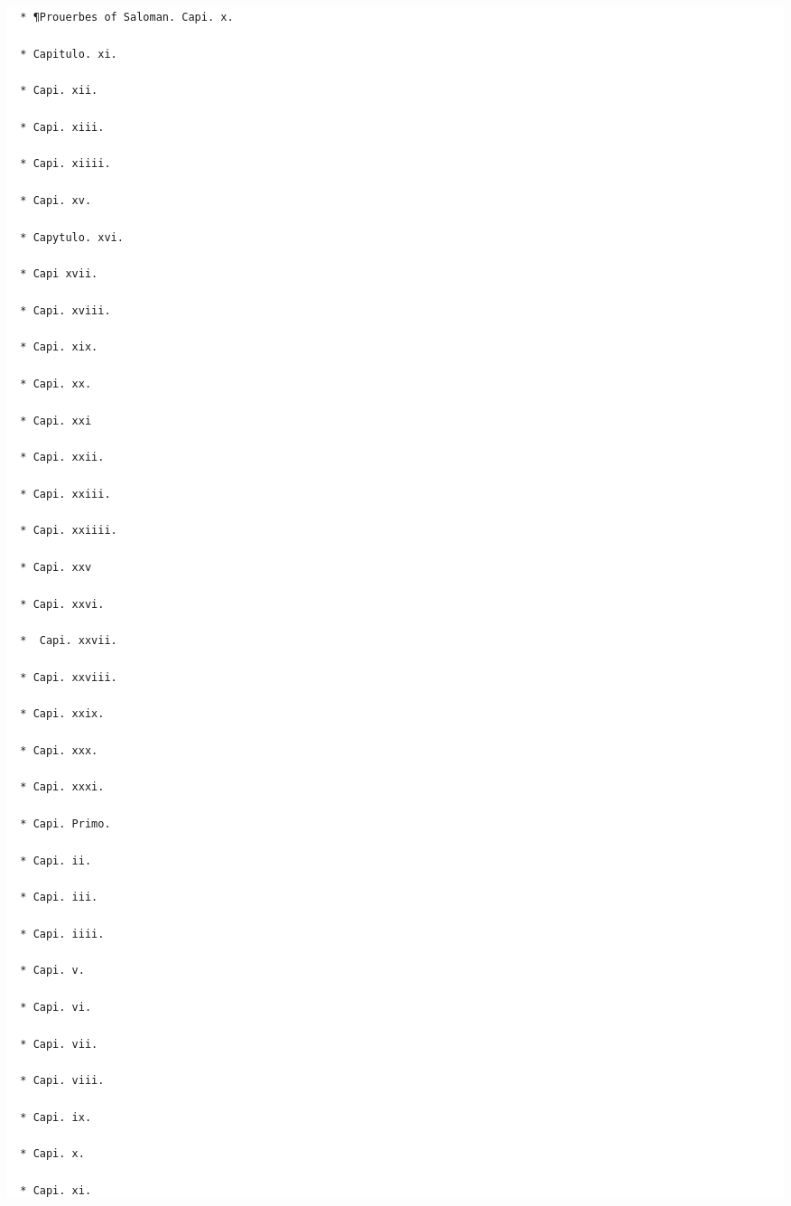       * ¶Prouerbes of Saloman. Capi. x.

      * Capitulo. xi.

      * Capi. xii.

      * Capi. xiii.

      * Capi. xiiii.

      * Capi. xv.

      * Capytulo. xvi.

      * Capi xvii.

      * Capi. xviii.

      * Capi. xix.

      * Capi. xx.

      * Capi. xxi

      * Capi. xxii.

      * Capi. xxiii.

      * Capi. xxiiii.

      * Capi. xxv

      * Capi. xxvi.

      *  Capi. xxvii.

      * Capi. xxviii.

      * Capi. xxix.

      * Capi. xxx.

      * Capi. xxxi.

      * Capi. Primo.

      * Capi. ii.

      * Capi. iii.

      * Capi. iiii.

      * Capi. v.

      * Capi. vi.

      * Capi. vii.

      * Capi. viii.

      * Capi. ix.

      * Capi. x.

      * Capi. xi.
